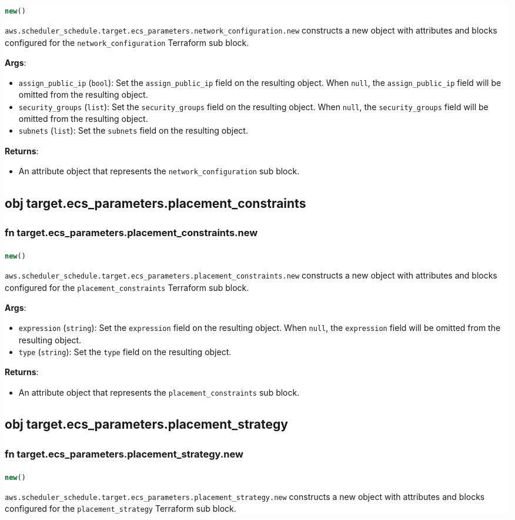 ```ts
new()
```


`aws.scheduler_schedule.target.ecs_parameters.network_configuration.new` constructs a new object with attributes and blocks configured for the `network_configuration`
Terraform sub block.



**Args**:
  - `assign_public_ip` (`bool`): Set the `assign_public_ip` field on the resulting object. When `null`, the `assign_public_ip` field will be omitted from the resulting object.
  - `security_groups` (`list`): Set the `security_groups` field on the resulting object. When `null`, the `security_groups` field will be omitted from the resulting object.
  - `subnets` (`list`): Set the `subnets` field on the resulting object.

**Returns**:
  - An attribute object that represents the `network_configuration` sub block.


## obj target.ecs_parameters.placement_constraints



### fn target.ecs_parameters.placement_constraints.new

```ts
new()
```


`aws.scheduler_schedule.target.ecs_parameters.placement_constraints.new` constructs a new object with attributes and blocks configured for the `placement_constraints`
Terraform sub block.



**Args**:
  - `expression` (`string`): Set the `expression` field on the resulting object. When `null`, the `expression` field will be omitted from the resulting object.
  - `type` (`string`): Set the `type` field on the resulting object.

**Returns**:
  - An attribute object that represents the `placement_constraints` sub block.


## obj target.ecs_parameters.placement_strategy



### fn target.ecs_parameters.placement_strategy.new

```ts
new()
```


`aws.scheduler_schedule.target.ecs_parameters.placement_strategy.new` constructs a new object with attributes and blocks configured for the `placement_strategy`
Terraform sub block.
